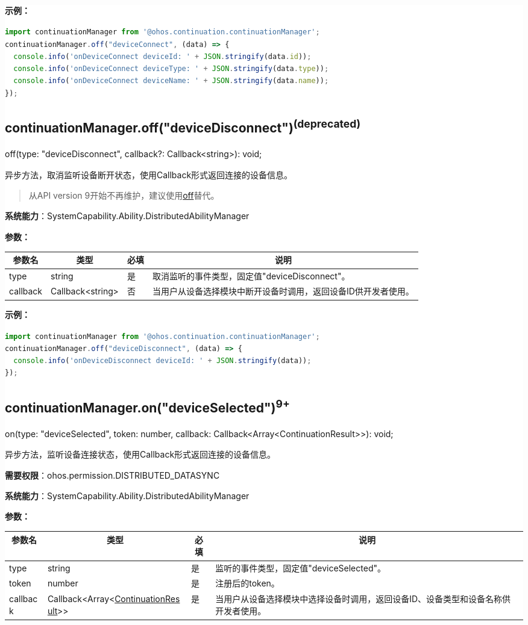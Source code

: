 **示例：**

  ```ts
  import continuationManager from '@ohos.continuation.continuationManager';
  continuationManager.off("deviceConnect", (data) => {
    console.info('onDeviceConnect deviceId: ' + JSON.stringify(data.id));
    console.info('onDeviceConnect deviceType: ' + JSON.stringify(data.type));
    console.info('onDeviceConnect deviceName: ' + JSON.stringify(data.name));
  });
  ```

## continuationManager.off("deviceDisconnect")<sup>(deprecated)</sup>

off(type: "deviceDisconnect", callback?: Callback\<string>): void;

异步方法，取消监听设备断开状态，使用Callback形式返回连接的设备信息。

> 从API version 9开始不再维护，建议使用[off](#continuationmanageroffdeviceunselected9)替代。

**系统能力**：SystemCapability.Ability.DistributedAbilityManager

**参数：**

  | 参数名 | 类型 | 必填 | 说明 |
  | -------- | -------- | -------- | -------- |
  | type | string | 是 | 取消监听的事件类型，固定值"deviceDisconnect"。 |
  | callback | Callback\<string> | 否 | 当用户从设备选择模块中断开设备时调用，返回设备ID供开发者使用。 |

**示例：**

  ```ts
  import continuationManager from '@ohos.continuation.continuationManager';
  continuationManager.off("deviceDisconnect", (data) => {
    console.info('onDeviceDisconnect deviceId: ' + JSON.stringify(data));
  });
  ```

## continuationManager.on("deviceSelected")<sup>9+</sup>

on(type: "deviceSelected", token: number, callback: Callback\<Array\<ContinuationResult>>): void;

异步方法，监听设备连接状态，使用Callback形式返回连接的设备信息。

**需要权限**：ohos.permission.DISTRIBUTED_DATASYNC

**系统能力**：SystemCapability.Ability.DistributedAbilityManager

**参数：**

  | 参数名 | 类型 | 必填 | 说明 |
  | -------- | -------- | -------- | -------- |
  | type | string | 是 | 监听的事件类型，固定值"deviceSelected"。 |
  | token | number | 是 | 注册后的token。 |
  | callback | Callback\<Array\<[ContinuationResult](js-apis-continuation-continuationResult.md)>> | 是 | 当用户从设备选择模块中选择设备时调用，返回设备ID、设备类型和设备名称供开发者使用。 |

